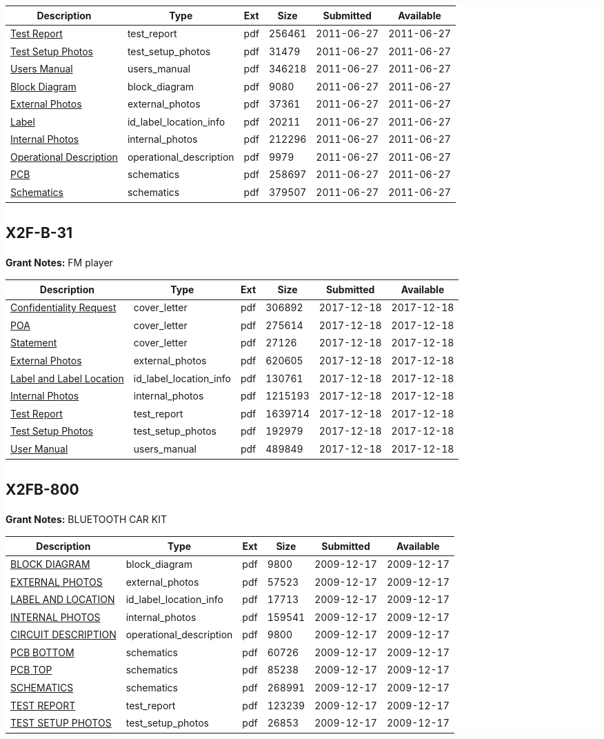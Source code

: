| Description | Type | Ext | Size | Submitted | Available |
| ----------- | ---- | --- | ---- | --------- | --------- |
| [Test Report](X2FB-368BT/de2a608390b05303431a27914ce73819/1490947.pdf) | test_report | pdf | 256461 | 2011-06-27 | 2011-06-27 |
| [Test Setup Photos](X2FB-368BT/de2a608390b05303431a27914ce73819/1490948.pdf) | test_setup_photos | pdf | 31479 | 2011-06-27 | 2011-06-27 |
| [Users Manual](X2FB-368BT/de2a608390b05303431a27914ce73819/1490949.pdf) | users_manual | pdf | 346218 | 2011-06-27 | 2011-06-27 |
| [Block Diagram](X2FB-368BT/de2a608390b05303431a27914ce73819/1490940.pdf) | block_diagram | pdf | 9080 | 2011-06-27 | 2011-06-27 |
| [External Photos](X2FB-368BT/de2a608390b05303431a27914ce73819/1490941.pdf) | external_photos | pdf | 37361 | 2011-06-27 | 2011-06-27 |
| [Label](X2FB-368BT/de2a608390b05303431a27914ce73819/1490943.pdf) | id_label_location_info | pdf | 20211 | 2011-06-27 | 2011-06-27 |
| [Internal Photos](X2FB-368BT/de2a608390b05303431a27914ce73819/1490942.pdf) | internal_photos | pdf | 212296 | 2011-06-27 | 2011-06-27 |
| [Operational Description](X2FB-368BT/de2a608390b05303431a27914ce73819/1490944.pdf) | operational_description | pdf | 9979 | 2011-06-27 | 2011-06-27 |
| [PCB](X2FB-368BT/de2a608390b05303431a27914ce73819/1490945.pdf) | schematics | pdf | 258697 | 2011-06-27 | 2011-06-27 |
| [Schematics](X2FB-368BT/de2a608390b05303431a27914ce73819/1490946.pdf) | schematics | pdf | 379507 | 2011-06-27 | 2011-06-27 |
## X2F-B-31
**Grant Notes:** FM player

| Description | Type | Ext | Size | Submitted | Available |
| ----------- | ---- | --- | ---- | --------- | --------- |
| [Confidentiality Request](X2F-B-31/c087f1c499cf27bc84454af14b17b9d4/3682952.pdf) | cover_letter | pdf | 306892 | 2017-12-18 | 2017-12-18 |
| [POA](X2F-B-31/c087f1c499cf27bc84454af14b17b9d4/3682954.pdf) | cover_letter | pdf | 275614 | 2017-12-18 | 2017-12-18 |
| [Statement](X2F-B-31/c087f1c499cf27bc84454af14b17b9d4/3682959.pdf) | cover_letter | pdf | 27126 | 2017-12-18 | 2017-12-18 |
| [External Photos](X2F-B-31/c087f1c499cf27bc84454af14b17b9d4/3682951.pdf) | external_photos | pdf | 620605 | 2017-12-18 | 2017-12-18 |
| [Label and Label Location](X2F-B-31/c087f1c499cf27bc84454af14b17b9d4/3682956.pdf) | id_label_location_info | pdf | 130761 | 2017-12-18 | 2017-12-18 |
| [Internal Photos](X2F-B-31/c087f1c499cf27bc84454af14b17b9d4/3682955.pdf) | internal_photos | pdf | 1215193 | 2017-12-18 | 2017-12-18 |
| [Test Report](X2F-B-31/c087f1c499cf27bc84454af14b17b9d4/3682953.pdf) | test_report | pdf | 1639714 | 2017-12-18 | 2017-12-18 |
| [Test Setup Photos](X2F-B-31/c087f1c499cf27bc84454af14b17b9d4/3682957.pdf) | test_setup_photos | pdf | 192979 | 2017-12-18 | 2017-12-18 |
| [User Manual](X2F-B-31/c087f1c499cf27bc84454af14b17b9d4/3682958.pdf) | users_manual | pdf | 489849 | 2017-12-18 | 2017-12-18 |
## X2FB-800
**Grant Notes:** BLUETOOTH CAR KIT

| Description | Type | Ext | Size | Submitted | Available |
| ----------- | ---- | --- | ---- | --------- | --------- |
| [BLOCK DIAGRAM](X2FB-800/76013b47fec47cdcb152d2a11f9c6464/1215278.pdf) | block_diagram | pdf | 9800 | 2009-12-17 | 2009-12-17 |
| [EXTERNAL PHOTOS](X2FB-800/76013b47fec47cdcb152d2a11f9c6464/1215280.pdf) | external_photos | pdf | 57523 | 2009-12-17 | 2009-12-17 |
| [LABEL AND LOCATION](X2FB-800/76013b47fec47cdcb152d2a11f9c6464/1215282.pdf) | id_label_location_info | pdf | 17713 | 2009-12-17 | 2009-12-17 |
| [INTERNAL PHOTOS](X2FB-800/76013b47fec47cdcb152d2a11f9c6464/1215283.pdf) | internal_photos | pdf | 159541 | 2009-12-17 | 2009-12-17 |
| [CIRCUIT DESCRIPTION](X2FB-800/76013b47fec47cdcb152d2a11f9c6464/1215279.pdf) | operational_description | pdf | 9800 | 2009-12-17 | 2009-12-17 |
| [PCB BOTTOM](X2FB-800/76013b47fec47cdcb152d2a11f9c6464/1215285.pdf) | schematics | pdf | 60726 | 2009-12-17 | 2009-12-17 |
| [PCB TOP](X2FB-800/76013b47fec47cdcb152d2a11f9c6464/1215286.pdf) | schematics | pdf | 85238 | 2009-12-17 | 2009-12-17 |
| [SCHEMATICS](X2FB-800/76013b47fec47cdcb152d2a11f9c6464/1215287.pdf) | schematics | pdf | 268991 | 2009-12-17 | 2009-12-17 |
| [TEST REPORT](X2FB-800/76013b47fec47cdcb152d2a11f9c6464/1215281.pdf) | test_report | pdf | 123239 | 2009-12-17 | 2009-12-17 |
| [TEST SETUP PHOTOS](X2FB-800/76013b47fec47cdcb152d2a11f9c6464/1215288.pdf) | test_setup_photos | pdf | 26853 | 2009-12-17 | 2009-12-17 |